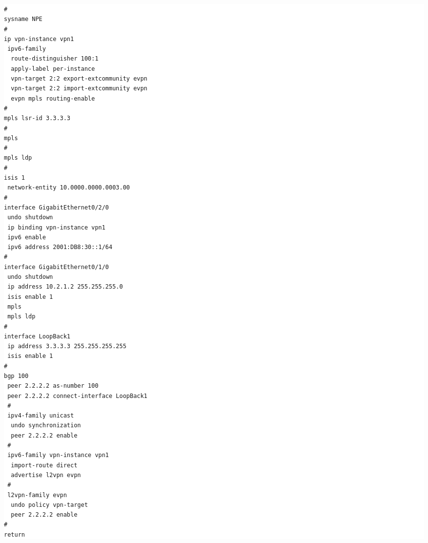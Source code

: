   ```
  #
  sysname NPE
  #
  ip vpn-instance vpn1
   ipv6-family
    route-distinguisher 100:1
    apply-label per-instance
    vpn-target 2:2 export-extcommunity evpn
    vpn-target 2:2 import-extcommunity evpn
    evpn mpls routing-enable
  #
  mpls lsr-id 3.3.3.3
  #
  mpls            
  #
  mpls ldp
  #
  isis 1
   network-entity 10.0000.0000.0003.00
  #
  interface GigabitEthernet0/2/0
   undo shutdown
   ip binding vpn-instance vpn1
   ipv6 enable
   ipv6 address 2001:DB8:30::1/64
  #
  interface GigabitEthernet0/1/0
   undo shutdown
   ip address 10.2.1.2 255.255.255.0
   isis enable 1
   mpls
   mpls ldp
  #
  interface LoopBack1
   ip address 3.3.3.3 255.255.255.255
   isis enable 1
  #
  bgp 100
   peer 2.2.2.2 as-number 100
   peer 2.2.2.2 connect-interface LoopBack1
   #
   ipv4-family unicast
    undo synchronization
    peer 2.2.2.2 enable
   #
   ipv6-family vpn-instance vpn1
    import-route direct
    advertise l2vpn evpn
   #
   l2vpn-family evpn
    undo policy vpn-target
    peer 2.2.2.2 enable
  #
  return
  ```